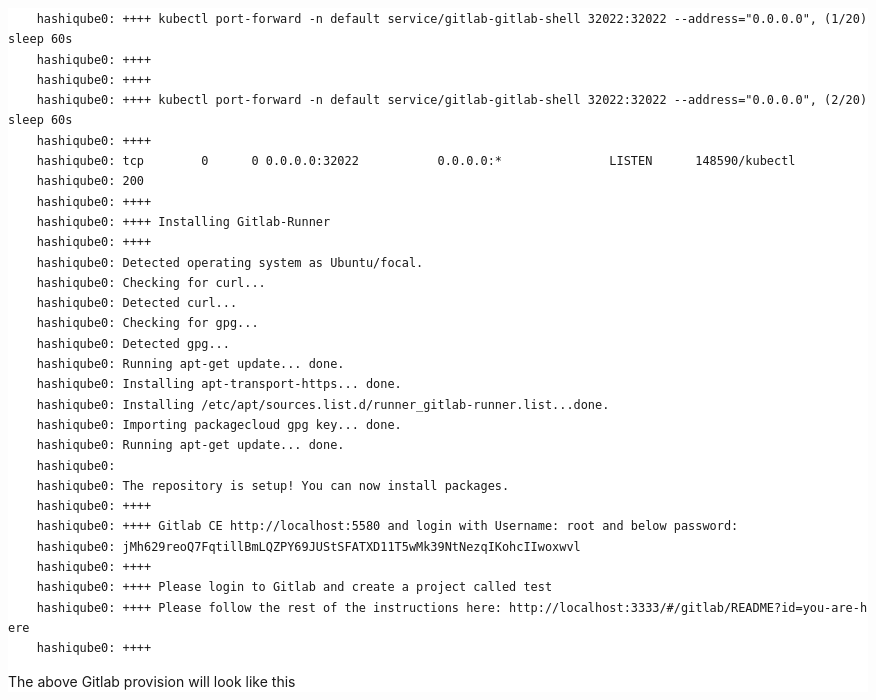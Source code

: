 ```log
    hashiqube0: ++++ kubectl port-forward -n default service/gitlab-gitlab-shell 32022:32022 --address="0.0.0.0", (1/20) sleep 60s
    hashiqube0: ++++
    hashiqube0: ++++
    hashiqube0: ++++ kubectl port-forward -n default service/gitlab-gitlab-shell 32022:32022 --address="0.0.0.0", (2/20) sleep 60s
    hashiqube0: ++++
    hashiqube0: tcp        0      0 0.0.0.0:32022           0.0.0.0:*               LISTEN      148590/kubectl
    hashiqube0: 200
    hashiqube0: ++++
    hashiqube0: ++++ Installing Gitlab-Runner
    hashiqube0: ++++
    hashiqube0: Detected operating system as Ubuntu/focal.
    hashiqube0: Checking for curl...
    hashiqube0: Detected curl...
    hashiqube0: Checking for gpg...
    hashiqube0: Detected gpg...
    hashiqube0: Running apt-get update... done.
    hashiqube0: Installing apt-transport-https... done.
    hashiqube0: Installing /etc/apt/sources.list.d/runner_gitlab-runner.list...done.
    hashiqube0: Importing packagecloud gpg key... done.
    hashiqube0: Running apt-get update... done.
    hashiqube0:
    hashiqube0: The repository is setup! You can now install packages.
    hashiqube0: ++++
    hashiqube0: ++++ Gitlab CE http://localhost:5580 and login with Username: root and below password:
    hashiqube0: jMh629reoQ7FqtillBmLQZPY69JUStSFATXD11T5wMk39NtNezqIKohcIIwoxwvl
    hashiqube0: ++++
    hashiqube0: ++++ Please login to Gitlab and create a project called test
    hashiqube0: ++++ Please follow the rest of the instructions here: http://localhost:3333/#/gitlab/README?id=you-are-here
    hashiqube0: ++++
```

The above Gitlab provision will look like this
